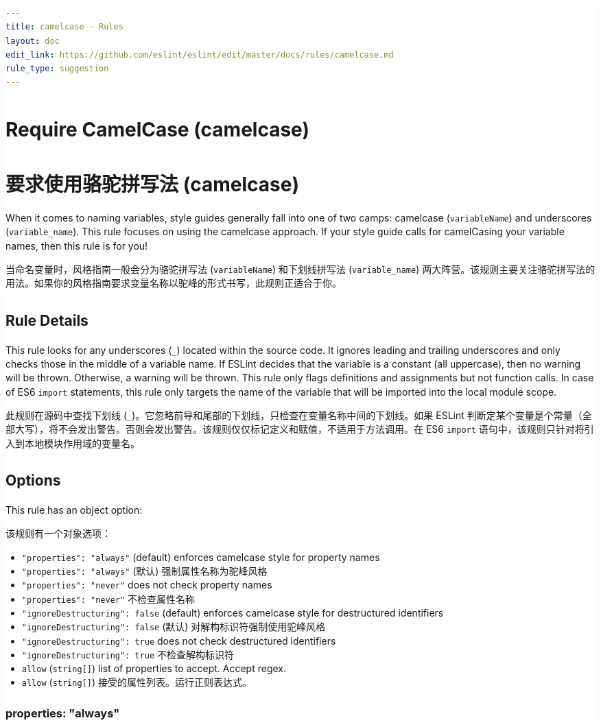 ```yaml
---
title: camelcase - Rules
layout: doc
edit_link: https://github.com/eslint/eslint/edit/master/docs/rules/camelcase.md
rule_type: suggestion
---
```




# Require CamelCase (camelcase)

# 要求使用骆驼拼写法 (camelcase)

When it comes to naming variables, style guides generally fall into one of two camps: camelcase (`variableName`) and underscores (`variable_name`). This rule focuses on using the camelcase approach. If your style guide calls for camelCasing your variable names, then this rule is for you!

当命名变量时，风格指南一般会分为骆驼拼写法 (`variableName`) 和下划线拼写法 (`variable_name`) 两大阵营。该规则主要关注骆驼拼写法的用法。如果你的风格指南要求变量名称以驼峰的形式书写，此规则正适合于你。

## Rule Details

This rule looks for any underscores (`_`) located within the source code. It ignores leading and trailing underscores and only checks those in the middle of a variable name. If ESLint decides that the variable is a constant (all uppercase), then no warning will be thrown. Otherwise, a warning will be thrown. This rule only flags definitions and assignments but not function calls. In case of ES6 `import` statements, this rule only targets the name of the variable that will be imported into the local module scope.

此规则在源码中查找下划线 (`_`)。它忽略前导和尾部的下划线，只检查在变量名称中间的下划线。如果 ESLint 判断定某个变量是个常量（全部大写），将不会发出警告。否则会发出警告。该规则仅仅标记定义和赋值，不适用于方法调用。在 ES6 `import` 语句中，该规则只针对将引入到本地模块作用域的变量名。

## Options

This rule has an object option:

该规则有一个对象选项：

- `"properties": "always"` (default) enforces camelcase style for property names
- `"properties": "always"` (默认) 强制属性名称为驼峰风格
- `"properties": "never"` does not check property names
- `"properties": "never"` 不检查属性名称
- `"ignoreDestructuring": false` (default) enforces camelcase style for destructured identifiers
- `"ignoreDestructuring": false` (默认) 对解构标识符强制使用驼峰风格
- `"ignoreDestructuring": true` does not check destructured identifiers
- `"ignoreDestructuring": true` 不检查解构标识符
- `allow` (`string[]`) list of properties to accept. Accept regex.
- `allow` (`string[]`) 接受的属性列表。运行正则表达式。

### properties: "always"
